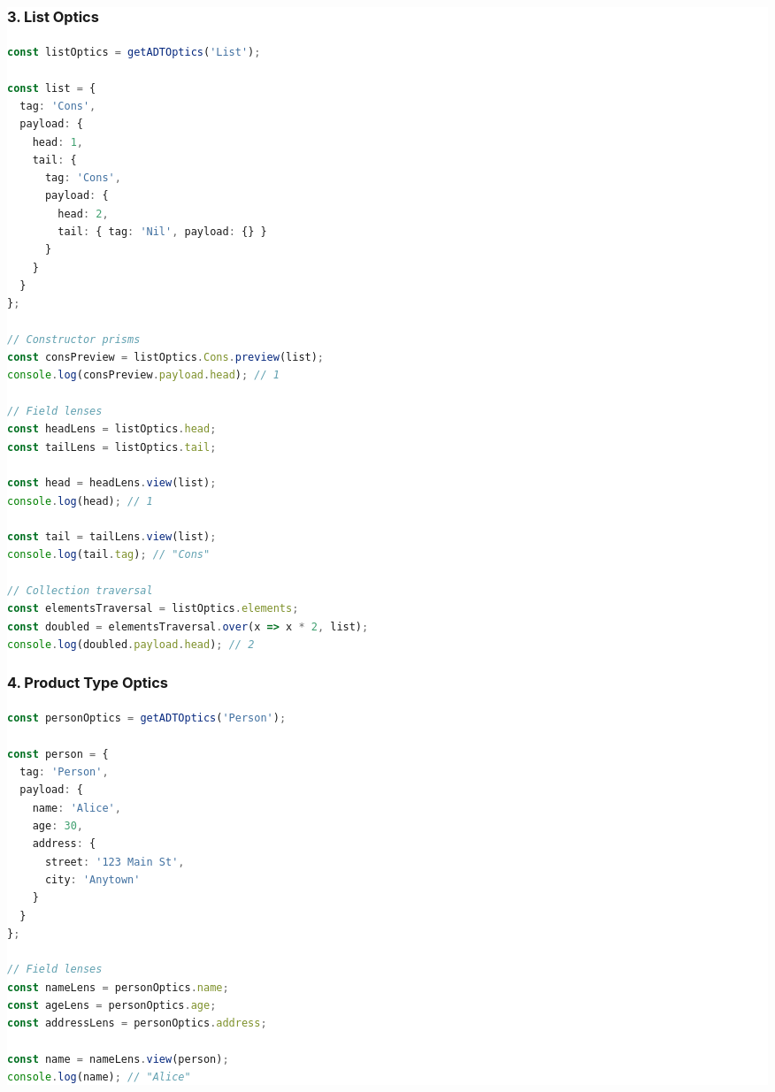 ### 3. List Optics

```typescript
const listOptics = getADTOptics('List');

const list = {
  tag: 'Cons',
  payload: {
    head: 1,
    tail: {
      tag: 'Cons',
      payload: {
        head: 2,
        tail: { tag: 'Nil', payload: {} }
      }
    }
  }
};

// Constructor prisms
const consPreview = listOptics.Cons.preview(list);
console.log(consPreview.payload.head); // 1

// Field lenses
const headLens = listOptics.head;
const tailLens = listOptics.tail;

const head = headLens.view(list);
console.log(head); // 1

const tail = tailLens.view(list);
console.log(tail.tag); // "Cons"

// Collection traversal
const elementsTraversal = listOptics.elements;
const doubled = elementsTraversal.over(x => x * 2, list);
console.log(doubled.payload.head); // 2
```

### 4. Product Type Optics

```typescript
const personOptics = getADTOptics('Person');

const person = {
  tag: 'Person',
  payload: {
    name: 'Alice',
    age: 30,
    address: {
      street: '123 Main St',
      city: 'Anytown'
    }
  }
};

// Field lenses
const nameLens = personOptics.name;
const ageLens = personOptics.age;
const addressLens = personOptics.address;

const name = nameLens.view(person);
console.log(name); // "Alice"

```